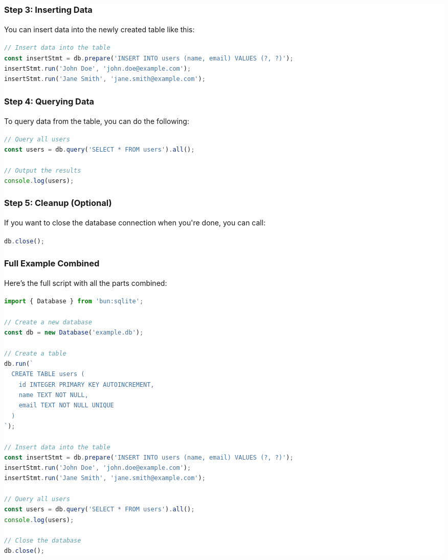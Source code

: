### Step 3: Inserting Data

You can insert data into the newly created table like this:

```javascript
// Insert data into the table
const insertStmt = db.prepare('INSERT INTO users (name, email) VALUES (?, ?)');
insertStmt.run('John Doe', 'john.doe@example.com');
insertStmt.run('Jane Smith', 'jane.smith@example.com');
```

### Step 4: Querying Data

To query data from the table, you can do the following:

```javascript
// Query all users
const users = db.query('SELECT * FROM users').all();

// Output the results
console.log(users);
```

### Step 5: Cleanup (Optional)

If you want to close the database connection when you're done, you can call:

```javascript
db.close();
```

### Full Example Combined

Here’s the full script with all the parts combined:

```javascript
import { Database } from 'bun:sqlite';

// Create a new database
const db = new Database('example.db');

// Create a table
db.run(`
  CREATE TABLE users (
    id INTEGER PRIMARY KEY AUTOINCREMENT,
    name TEXT NOT NULL,
    email TEXT NOT NULL UNIQUE
  )
`);

// Insert data into the table
const insertStmt = db.prepare('INSERT INTO users (name, email) VALUES (?, ?)');
insertStmt.run('John Doe', 'john.doe@example.com');
insertStmt.run('Jane Smith', 'jane.smith@example.com');

// Query all users
const users = db.query('SELECT * FROM users').all();
console.log(users);

// Close the database
db.close();
```
